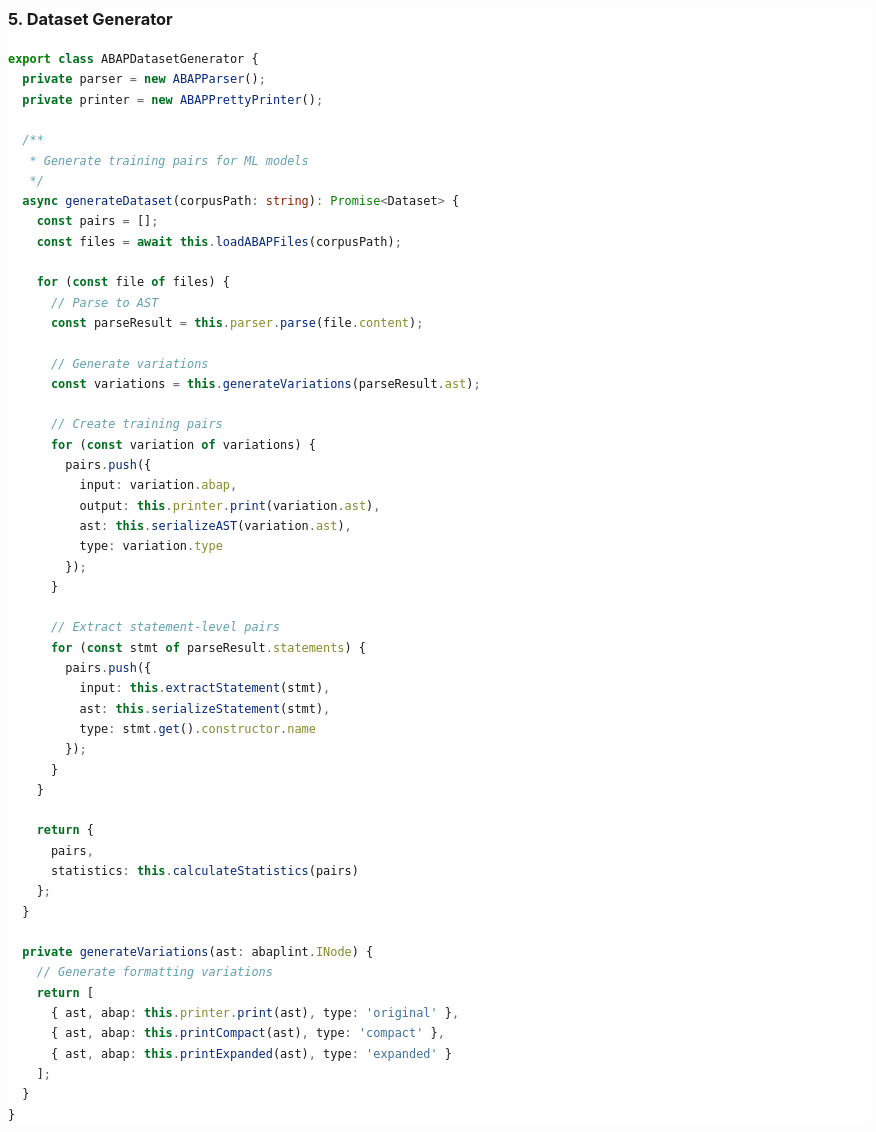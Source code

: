 ### 5. Dataset Generator

```typescript
export class ABAPDatasetGenerator {
  private parser = new ABAPParser();
  private printer = new ABAPPrettyPrinter();
  
  /**
   * Generate training pairs for ML models
   */
  async generateDataset(corpusPath: string): Promise<Dataset> {
    const pairs = [];
    const files = await this.loadABAPFiles(corpusPath);
    
    for (const file of files) {
      // Parse to AST
      const parseResult = this.parser.parse(file.content);
      
      // Generate variations
      const variations = this.generateVariations(parseResult.ast);
      
      // Create training pairs
      for (const variation of variations) {
        pairs.push({
          input: variation.abap,
          output: this.printer.print(variation.ast),
          ast: this.serializeAST(variation.ast),
          type: variation.type
        });
      }
      
      // Extract statement-level pairs
      for (const stmt of parseResult.statements) {
        pairs.push({
          input: this.extractStatement(stmt),
          ast: this.serializeStatement(stmt),
          type: stmt.get().constructor.name
        });
      }
    }
    
    return {
      pairs,
      statistics: this.calculateStatistics(pairs)
    };
  }
  
  private generateVariations(ast: abaplint.INode) {
    // Generate formatting variations
    return [
      { ast, abap: this.printer.print(ast), type: 'original' },
      { ast, abap: this.printCompact(ast), type: 'compact' },
      { ast, abap: this.printExpanded(ast), type: 'expanded' }
    ];
  }
}
```
